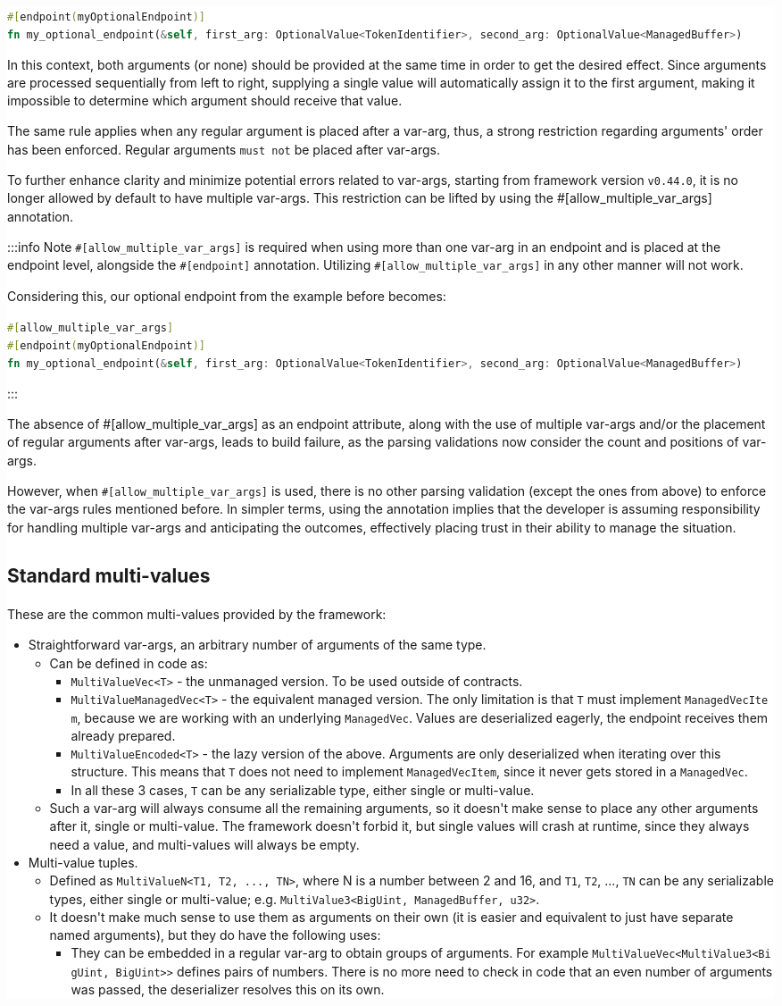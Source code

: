 ```rust
#[endpoint(myOptionalEndpoint)]
fn my_optional_endpoint(&self, first_arg: OptionalValue<TokenIdentifier>, second_arg: OptionalValue<ManagedBuffer>)
```
In this context, both arguments (or none) should be provided at the same time in order to get the desired effect. Since arguments are processed sequentially from left to right, supplying a single value will automatically assign it to the first argument, making it impossible to determine which argument should receive that value.

The same rule applies when any regular argument is placed after a var-arg, thus, a strong restriction regarding arguments' order has been enforced. Regular arguments `must not` be placed after var-args.

To further enhance clarity and minimize potential errors related to var-args, starting from framework version `v0.44.0`, it is no longer allowed by default to have multiple var-args. This restriction can be lifted by using the #[allow_multiple_var_args] annotation.

:::info Note
`#[allow_multiple_var_args]` is required when using more than one var-arg in an endpoint and is placed at the endpoint level, alongside the `#[endpoint]` annotation. Utilizing `#[allow_multiple_var_args]` in any other manner will not work.

Considering this, our optional endpoint from the example before becomes:
```rust
#[allow_multiple_var_args]
#[endpoint(myOptionalEndpoint)]
fn my_optional_endpoint(&self, first_arg: OptionalValue<TokenIdentifier>, second_arg: OptionalValue<ManagedBuffer>)
``` 
:::

The absence of #[allow_multiple_var_args] as an endpoint attribute, along with the use of multiple var-args and/or the placement of regular arguments after var-args, leads to build failure, as the parsing validations now consider the count and positions of var-args.

However, when `#[allow_multiple_var_args]` is used, there is no other parsing validation (except the ones from above) to enforce the var-args rules mentioned before. In simpler terms, using the annotation implies that the developer is assuming responsibility for handling multiple var-args and anticipating the outcomes, effectively placing trust in their ability to manage the situation.


[comment]: # (mx-context-auto)

## Standard multi-values

These are the common multi-values provided by the framework:
- Straightforward var-args, an arbitrary number of arguments of the same type.
    - Can be defined in code as:
        - `MultiValueVec<T>` - the unmanaged version. To be used outside of contracts. 
        - `MultiValueManagedVec<T>` - the equivalent managed version. The only limitation is that `T` must implement `ManagedVecItem`, because we are working with an underlying `ManagedVec`. Values are deserialized eagerly, the endpoint receives them already prepared.
        - `MultiValueEncoded<T>` - the lazy version of the above. Arguments are only deserialized when iterating over this structure. This means that `T` does not need to implement `ManagedVecItem`, since it never gets stored in a `ManagedVec`.
        - In all these 3 cases, `T` can be any serializable type, either single or multi-value.
    - Such a var-arg will always consume all the remaining arguments, so it doesn't make sense to place any other arguments after it, single or multi-value. The framework doesn't forbid it, but single values will crash at runtime, since they always need a value, and multi-values will always be empty.
- Multi-value tuples.
    - Defined as `MultiValueN<T1, T2, ..., TN>`, where N is a number between 2 and 16, and `T1`, `T2`, ..., `TN` can be any serializable types, either single or multi-value; e.g. `MultiValue3<BigUint, ManagedBuffer, u32>`.
    - It doesn't make much sense to use them as arguments on their own (it is easier and equivalent to just have separate named arguments), but they do have the following uses:
        - They can be embedded in a regular var-arg to obtain groups of arguments. For example `MultiValueVec<MultiValue3<BigUint, BigUint>>` defines pairs of numbers. There is no more need to check in code that an even number of arguments was passed, the deserializer resolves this on its own.

[comment]: # (mx-abstract)